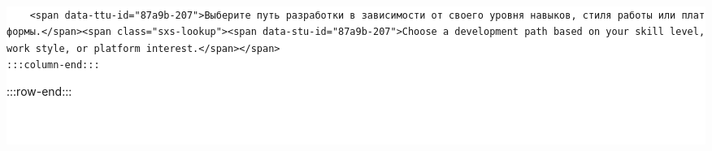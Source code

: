         <span data-ttu-id="87a9b-207">Выберите путь разработки в зависимости от своего уровня навыков, стиля работы или платформы.</span><span class="sxs-lookup"><span data-stu-id="87a9b-207">Choose a development path based on your skill level, work style, or platform interest.</span></span>
    :::column-end:::
:::row-end:::

<br>

<br>
